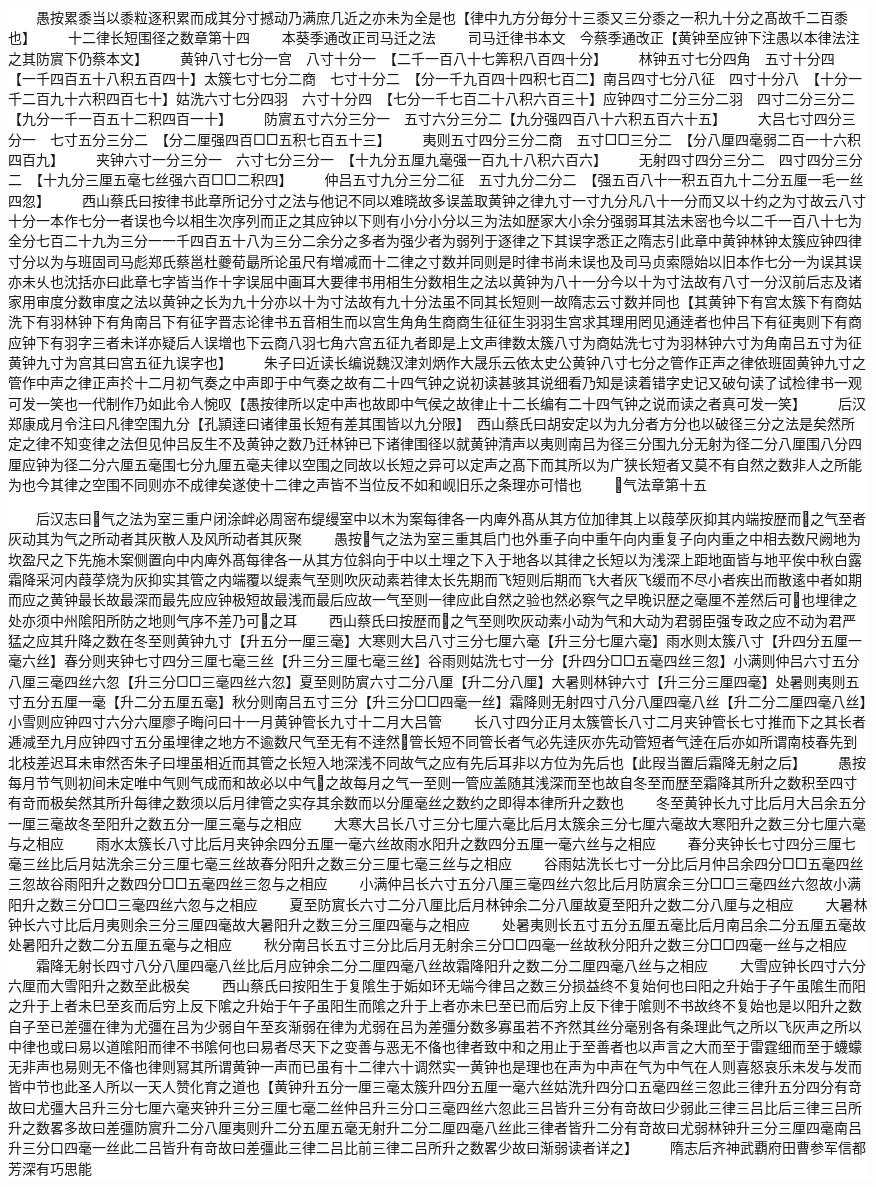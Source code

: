 　　愚按累黍当以黍粒逐积累而成其分寸撼动乃满庶几近之亦未为全是也【律中九方分毎分十三黍又三分黍之一积九十分之髙故千二百黍也】
　　十二律长短围径之数章第十四
　　本葵季通改正司马迁之法
　　司马迁律书本文　今蔡季通改正【黄钟至应钟下注愚以本律法注之其防賔下仍蔡本文】
　　黄钟八寸七分一宫　八寸十分一　【二千一百八十七筭积八百四十分】
　　林钟五寸七分四角　五寸十分四　【一千四百五十八积五百四十】太簇七寸七分二商　七寸十分二　【分一千九百四十四积七百二】南吕四寸七分八征　四寸十分八　【十分一千二百九十六积四百七十】姑洗六寸七分四羽　六寸十分四　【七分一千七百二十八积六百三十】应钟四寸二分三分二羽　四寸二分三分二【九分一千一百五十二积四百一十】
　　防賔五寸六分三分一　五寸六分三分二【九分强四百八十六积五百六十五】
　　大吕七寸四分三分一　七寸五分三分二　【分二厘强四百□□五积七百五十三】
　　夷则五寸四分三分二商　五寸□□三分二　【分八厘四毫弱二百一十六积四百九】
　　夹钟六寸一分三分一　六寸七分三分一　【十九分五厘九毫强一百九十八积六百六】
　　无射四寸四分三分二　四寸四分三分二　【十九分三厘五毫七丝强六百□□二积四】
　　仲吕五寸九分三分二征　五寸九分二分二　【强五百八十一积五百九十二分五厘一毛一丝四忽】
　　西山蔡氏曰按律书此章所记分寸之法与他记不同以难晓故多误盖取黄钟之律九寸一寸九分凡八十一分而又以十约之为寸故云八寸十分一本作七分一者误也今以相生次序列而正之其应钟以下则有小分小分以三为法如歴家大小余分强弱耳其法未宻也今以二千一百八十七为全分七百二十九为三分一一千四百五十八为三分二余分之多者为强少者为弱列于逐律之下其误字悉正之隋志引此章中黄钟林钟太簇应钟四律寸分以为与班固司马彪郑氏蔡邕杜夔荀朂所论虽尺有増减而十二律之寸数并同则是时律书尚未误也及司马贞索隠始以旧本作七分一为误其误亦未乆也沈括亦曰此章七字皆当作十字误屈中画耳大要律书用相生分数相生之法以黄钟为八十一分今以十为寸法故有八寸一分汉前后志及诸家用审度分数审度之法以黄钟之长为九十分亦以十为寸法故有九十分法虽不同其长短则一故隋志云寸数并同也【其黄钟下有宫太簇下有商姑洗下有羽林钟下有角南吕下有征字晋志论律书五音相生而以宫生角角生商商生征征生羽羽生宫求其理用罔见通逹者也仲吕下有征夷则下有商应钟下有羽字三者未详亦疑后人误増也下云商八羽七角六宫五征九者即是上文声律数太簇八寸为商姑洗七寸为羽林钟六寸为角南吕五寸为征黄钟九寸为宫其曰宫五征九误字也】
　　朱子曰近读长编说魏汉津刘炳作大晟乐云依太史公黄钟八寸七分之管作正声之律依班固黄钟九寸之管作中声之律正声扵十二月初气奏之中声即于中气奏之故有二十四气钟之说初读甚骇其说细看乃知是读着错字史记又破句读了试检律书一观可发一笑也一代制作乃如此令人惋叹【愚按律所以定中声也故即中气侯之故律止十二长编有二十四气钟之说而读之者真可发一笑】
　　后汉郑康成月令注曰凡律空围九分【孔頴逹曰诸律虽长短有差其围皆以九分限】　西山蔡氏曰胡安定以为九分者方分也以破径三分之法是矣然所定之律不知变律之法但见仲吕反生不及黄钟之数乃迁林钟已下诸律围径以就黄钟清声以夷则南吕为径三分围九分无射为径二分八厘围八分四厘应钟为径二分六厘五毫围七分九厘五毫夫律以空围之同故以长短之异可以定声之髙下而其所以为广狭长短者又莫不有自然之数非人之所能为也今其律之空围不同则亦不成律矣遂使十二律之声皆不当位反不如和岘旧乐之条理亦可惜也
　　气法章第十五













　　后汉志曰气之法为室三重户闭涂衅必周宻布缇缦室中以木为案每律各一内庳外髙从其方位加律其上以葭莩灰抑其内端按歴而之气至者灰动其为气之所动者其灰散人及风所动者其灰聚
　　愚按气之法为室三重其启门也外重子向中重午向内重复子向内重之中相去数尺阙地为坎盈尺之下先施木案侧置向中内庳外髙每律各一从其方位斜向于中以土埋之下入于地各以其律之长短以为浅深上距地面皆与地平俟中秋白露霜降采河内葭莩烧为灰抑实其管之内端覆以缇素气至则吹灰动素若律太长先期而飞短则后期而飞大者灰飞缓而不尽小者疾出而散逺中者如期而应之黄钟最长故最深而最先应应钟极短故最浅而最后应故一气至则一律应此自然之验也然必察气之早晚识歴之毫厘不差然后可也埋律之处亦须中州隂阳所防之地则气序不差乃可之耳
　　西山蔡氏曰按歴而之气至则吹灰动素小动为气和大动为君弱臣强专政之应不动为君严猛之应其升降之数在冬至则黄钟九寸【升五分一厘三毫】大寒则大吕八寸三分七厘六毫【升三分七厘六毫】雨水则太簇八寸【升四分五厘一毫六丝】春分则夹钟七寸四分三厘七毫三丝【升三分三厘七毫三丝】谷雨则姑洗七寸一分【升四分□□五毫四丝三忽】小满则仲吕六寸五分八厘三毫四丝六忽【升三分□□三毫四丝六忽】夏至则防賔六寸二分八厘【升二分八厘】大暑则林钟六寸【升三分三厘四毫】处暑则夷则五寸五分五厘一毫【升二分五厘五毫】秋分则南吕五寸三分【升三分□□四毫一丝】霜降则无射四寸八分八厘四毫八丝【升二分二厘四毫八丝】小雪则应钟四寸六分六厘廖子晦问曰十一月黄钟管长九寸十二月大吕管
　　长八寸四分正月太簇管长八寸二月夹钟管长七寸推而下之其长者逓减至九月应钟四寸五分虽埋律之地方不逾数尺气至无有不逹然管长短不同管长者气必先逹灰亦先动管短者气逹在后亦如所谓南枝春先到北枝差迟耳未审然否朱子曰埋虽相近而其管之长短入地深浅不同故气之应有先后耳非以方位为先后也【此叚当置后霜降无射之后】
　　愚按每月节气则初间未定唯中气则气成而和故必以中气之故每月之气一至则一管应盖随其浅深而至也故自冬至而歴至霜降其所升之数积至四寸有竒而极矣然其所升每律之数须以后月律管之实存其余数而以分厘毫丝之数约之即得本律所升之数也
　　冬至黄钟长九寸比后月大吕余五分一厘三毫故冬至阳升之数五分一厘三毫与之相应
　　大寒大吕长八寸三分七厘六毫比后月太簇余三分七厘六毫故大寒阳升之数三分七厘六毫与之相应
　　雨水太簇长八寸比后月夹钟余四分五厘一毫六丝故雨水阳升之数四分五厘一毫六丝与之相应
　　春分夹钟长七寸四分三厘七毫三丝比后月姑洗余三分三厘七毫三丝故春分阳升之数三分三厘七毫三丝与之相应
　　谷雨姑洗长七寸一分比后月仲吕余四分□□五毫四丝三忽故谷雨阳升之数四分□□五毫四丝三忽与之相应
　　小满仲吕长六寸五分八厘三毫四丝六忽比后月防賔余三分□□三毫四丝六忽故小满阳升之数三分□□三毫四丝六忽与之相应
　　夏至防賔长六寸二分八厘比后月林钟余二分八厘故夏至阳升之数二分八厘与之相应
　　大暑林钟长六寸比后月夷则余三分三厘四毫故大暑阳升之数三分三厘四毫与之相应
　　处暑夷则长五寸五分五厘五毫比后月南吕余二分五厘五毫故处暑阳升之数二分五厘五毫与之相应
　　秋分南吕长五寸三分比后月无射余三分□□四毫一丝故秋分阳升之数三分□□四毫一丝与之相应
　　霜降无射长四寸八分八厘四毫八丝比后月应钟余二分二厘四毫八丝故霜降阳升之数二分二厘四毫八丝与之相应
　　大雪应钟长四寸六分六厘而大雪阳升之数至此极矣
　　西山蔡氏曰按阳生于复隂生于姤如环无端今律吕之数三分损益终不复始何也曰阳之升始于子午虽隂生而阳之升于上者未巳至亥而后穷上反下隂之升始于午子虽阳生而隂之升于上者亦未巳至已而后穷上反下律于隂则不书故终不复始也是以阳升之数自子至已差彊在律为尤彊在吕为少弱自午至亥渐弱在律为尤弱在吕为差彊分数多寡虽若不齐然其丝分毫别各有条理此气之所以飞灰声之所以中律也或曰易以道隂阳而律不书隂何也曰易者尽天下之变善与恶无不俻也律者致中和之用止于至善者也以声言之大而至于雷霆细而至于蠛蠓无非声也易则无不俻也律则冩其所谓黄钟一声而已虽有十二律六十调然实一黄钟也是理也在声为中声在气为中气在人则喜怒哀乐未发与发而皆中节也此圣人所以一天人赞化育之道也【黄钟升五分一厘三毫太簇升四分五厘一毫六丝姑洗升四分口五毫四丝三忽此三律升五分四分有竒故曰尤彊大吕升三分七厘六毫夹钟升三分三厘七毫二丝仲吕升三分口三毫四丝六忽此三吕皆升三分有竒故曰少弱此三律三吕比后三律三吕所升之数畧多故曰差彊防賔升二分八厘夷则升二分五厘五毫无射升二分二厘四毫八丝此三律者皆升二分有竒故曰尤弱林钟升三分三厘四毫南吕升三分口四毫一丝此二吕皆升有竒故曰差彊此三律二吕比前三律二吕所升之数畧少故曰渐弱读者详之】
　　隋志后齐神武覇府田曹参军信都芳深有巧思能